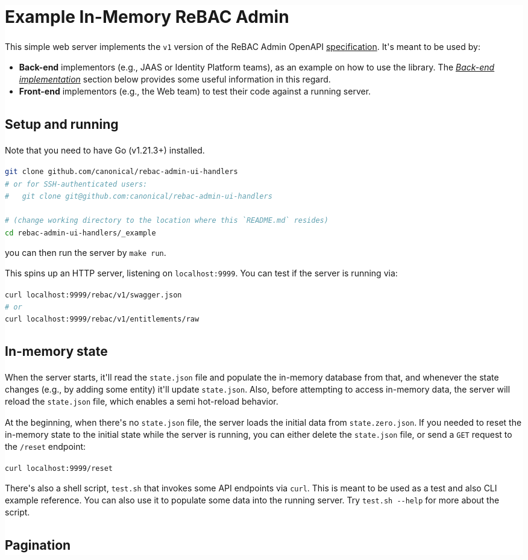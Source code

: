 # Example In-Memory ReBAC Admin

This simple web server implements the `v1` version of the ReBAC Admin OpenAPI [specification][spec]. It's meant to be used by:
- **Back-end** implementors (e.g., JAAS or Identity Platform teams), as an example on how to use the library. The [*Back-end implementation*](#Back-end-implementation) section below provides some useful information in this regard.
- **Front-end** implementors (e.g., the Web team) to test their code against a running server.

[spec]: https://github.com/canonical/openfga-admin-openapi-spec

## Setup and running

Note that you need to have Go (v1.21.3+) installed.

```sh
git clone github.com/canonical/rebac-admin-ui-handlers
# or for SSH-authenticated users:
#   git clone git@github.com:canonical/rebac-admin-ui-handlers

# (change working directory to the location where this `README.md` resides)
cd rebac-admin-ui-handlers/_example
```

you can then run the server by `make run`.

This spins up an HTTP server, listening on `localhost:9999`. You can test if the server is running via:

```sh
curl localhost:9999/rebac/v1/swagger.json
# or
curl localhost:9999/rebac/v1/entitlements/raw
```

## In-memory state

When the server starts, it'll read the `state.json` file and populate the in-memory database from that, and whenever the state changes (e.g., by adding some entity) it'll update `state.json`. Also, before attempting to access in-memory data, the server will reload the `state.json` file, which enables a semi hot-reload behavior.

At the beginning, when there's no `state.json` file, the server loads the initial data from `state.zero.json`. If you needed to reset the in-memory state to the initial state while the server is running, you can either delete the `state.json` file, or send a `GET` request to the `/reset` endpoint:

```sh
curl localhost:9999/reset
```

There's also a shell script, `test.sh` that invokes some API endpoints via `curl`. This is meant to be used as a test and also CLI example reference. You can also use it to populate some data into the running server. Try `test.sh --help` for more about the script.

## Pagination
